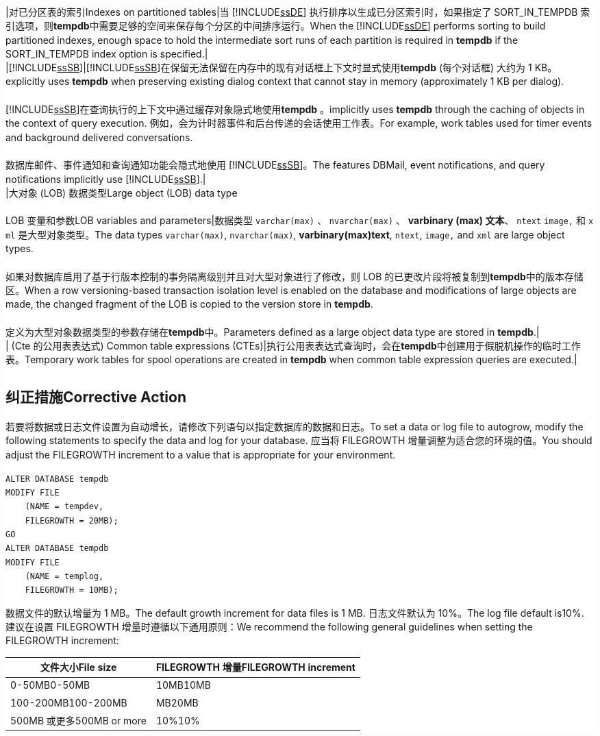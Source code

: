|<span data-ttu-id="2bcd8-165">对已分区表的索引</span><span class="sxs-lookup"><span data-stu-id="2bcd8-165">Indexes on partitioned tables</span></span>|<span data-ttu-id="2bcd8-166">当 [!INCLUDE[ssDE](../../includes/ssde-md.md)] 执行排序以生成已分区索引时，如果指定了 SORT_IN_TEMPDB 索引选项，则**tempdb**中需要足够的空间来保存每个分区的中间排序运行。</span><span class="sxs-lookup"><span data-stu-id="2bcd8-166">When the [!INCLUDE[ssDE](../../includes/ssde-md.md)] performs sorting to build partitioned indexes, enough space to hold the intermediate sort runs of each partition is required in **tempdb** if the SORT_IN_TEMPDB index option is specified.</span></span>|  
|[!INCLUDE[ssSB](../../includes/sssb-md.md)]|[!INCLUDE[ssSB](../../includes/sssb-md.md)]<span data-ttu-id="2bcd8-167">在保留无法保留在内存中的现有对话框上下文时显式使用**tempdb** (每个对话框) 大约为 1 KB。</span><span class="sxs-lookup"><span data-stu-id="2bcd8-167">explicitly uses **tempdb** when preserving existing dialog context that cannot stay in memory (approximately 1 KB per dialog).</span></span><br /><br /> [!INCLUDE[ssSB](../../includes/sssb-md.md)]<span data-ttu-id="2bcd8-168">在查询执行的上下文中通过缓存对象隐式地使用**tempdb** 。</span><span class="sxs-lookup"><span data-stu-id="2bcd8-168">implicitly uses **tempdb** through the caching of objects in the context of query execution.</span></span> <span data-ttu-id="2bcd8-169">例如，会为计时器事件和后台传递的会话使用工作表。</span><span class="sxs-lookup"><span data-stu-id="2bcd8-169">For example, work tables used for timer events and background delivered conversations.</span></span><br /><br /> <span data-ttu-id="2bcd8-170">数据库邮件、事件通知和查询通知功能会隐式地使用 [!INCLUDE[ssSB](../../includes/sssb-md.md)]。</span><span class="sxs-lookup"><span data-stu-id="2bcd8-170">The features DBMail, event notifications, and query notifications implicitly use [!INCLUDE[ssSB](../../includes/sssb-md.md)].</span></span>|  
|<span data-ttu-id="2bcd8-171">大对象 (LOB) 数据类型</span><span class="sxs-lookup"><span data-stu-id="2bcd8-171">Large object (LOB) data type</span></span><br /><br /> <span data-ttu-id="2bcd8-172">LOB 变量和参数</span><span class="sxs-lookup"><span data-stu-id="2bcd8-172">LOB variables and parameters</span></span>|<span data-ttu-id="2bcd8-173">数据类型 `varchar(max)` 、 `nvarchar(max)` 、 **varbinary (max) 文本**、 `ntext` `image,` 和 `xml` 是大型对象类型。</span><span class="sxs-lookup"><span data-stu-id="2bcd8-173">The data types `varchar(max)`, `nvarchar(max)`, **varbinary(max)text**, `ntext`, `image,` and `xml` are large object types.</span></span><br /><br /> <span data-ttu-id="2bcd8-174">如果对数据库启用了基于行版本控制的事务隔离级别并且对大型对象进行了修改，则 LOB 的已更改片段将被复制到**tempdb**中的版本存储区。</span><span class="sxs-lookup"><span data-stu-id="2bcd8-174">When a row versioning-based transaction isolation level is enabled on the database and modifications of large objects are made, the changed fragment of the LOB is copied to the version store in **tempdb**.</span></span><br /><br /> <span data-ttu-id="2bcd8-175">定义为大型对象数据类型的参数存储在**tempdb**中。</span><span class="sxs-lookup"><span data-stu-id="2bcd8-175">Parameters defined as a large object data type are stored in **tempdb**.</span></span>|  
|<span data-ttu-id="2bcd8-176"> (Cte 的公用表表达式) </span><span class="sxs-lookup"><span data-stu-id="2bcd8-176">Common table expressions (CTEs)</span></span>|<span data-ttu-id="2bcd8-177">执行公用表表达式查询时，会在**tempdb**中创建用于假脱机操作的临时工作表。</span><span class="sxs-lookup"><span data-stu-id="2bcd8-177">Temporary work tables for spool operations are created in **tempdb** when common table expression queries are executed.</span></span>|  
  
## <a name="corrective-action"></a><span data-ttu-id="2bcd8-178">纠正措施</span><span class="sxs-lookup"><span data-stu-id="2bcd8-178">Corrective Action</span></span>  
 <span data-ttu-id="2bcd8-179">若要将数据或日志文件设置为自动增长，请修改下列语句以指定数据库的数据和日志。</span><span class="sxs-lookup"><span data-stu-id="2bcd8-179">To set a data or log file to autogrow, modify the following statements to specify the data and log for your database.</span></span> <span data-ttu-id="2bcd8-180">应当将 FILEGROWTH 增量调整为适合您的环境的值。</span><span class="sxs-lookup"><span data-stu-id="2bcd8-180">You should adjust the FILEGROWTH increment to a value that is appropriate for your environment.</span></span>  
  
```  
ALTER DATABASE tempdb  
MODIFY FILE  
    (NAME = tempdev,  
    FILEGROWTH = 20MB);  
GO  
ALTER DATABASE tempdb  
MODIFY FILE  
    (NAME = templog,  
    FILEGROWTH = 10MB);  
```  
  
 <span data-ttu-id="2bcd8-181">数据文件的默认增量为 1 MB。</span><span class="sxs-lookup"><span data-stu-id="2bcd8-181">The default growth increment for data files is 1 MB.</span></span> <span data-ttu-id="2bcd8-182">日志文件默认为 10%。</span><span class="sxs-lookup"><span data-stu-id="2bcd8-182">The log file default is10%.</span></span> <span data-ttu-id="2bcd8-183">建议在设置 FILEGROWTH 增量时遵循以下通用原则：</span><span class="sxs-lookup"><span data-stu-id="2bcd8-183">We recommend the following general guidelines when setting the FILEGROWTH increment:</span></span>  
  
|<span data-ttu-id="2bcd8-184">文件大小</span><span class="sxs-lookup"><span data-stu-id="2bcd8-184">File size</span></span>|<span data-ttu-id="2bcd8-185">FILEGROWTH 增量</span><span class="sxs-lookup"><span data-stu-id="2bcd8-185">FILEGROWTH increment</span></span>|  
|---------------|--------------------------|  
|<span data-ttu-id="2bcd8-186">0-50MB</span><span class="sxs-lookup"><span data-stu-id="2bcd8-186">0-50MB</span></span>|<span data-ttu-id="2bcd8-187">10MB</span><span class="sxs-lookup"><span data-stu-id="2bcd8-187">10MB</span></span>|  
|<span data-ttu-id="2bcd8-188">100-200MB</span><span class="sxs-lookup"><span data-stu-id="2bcd8-188">100-200MB</span></span>|<span data-ttu-id="2bcd8-189">MB</span><span class="sxs-lookup"><span data-stu-id="2bcd8-189">20MB</span></span>|  
|<span data-ttu-id="2bcd8-190">500MB 或更多</span><span class="sxs-lookup"><span data-stu-id="2bcd8-190">500MB or more</span></span>|<span data-ttu-id="2bcd8-191">10%</span><span class="sxs-lookup"><span data-stu-id="2bcd8-191">10%</span></span>|  
  